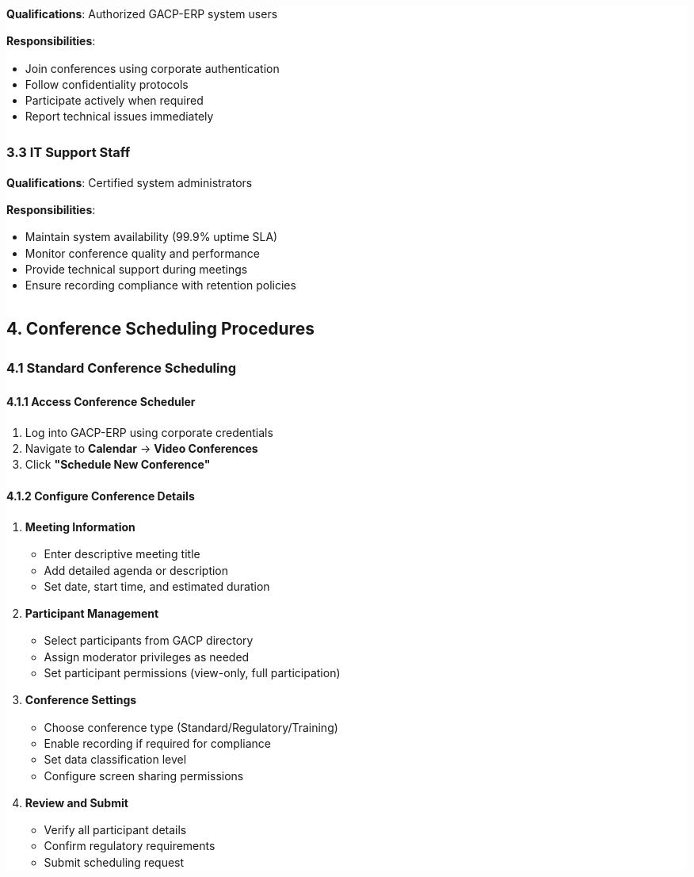**Qualifications**: Authorized GACP-ERP system users

**Responsibilities**:

- Join conferences using corporate authentication
- Follow confidentiality protocols
- Participate actively when required
- Report technical issues immediately

### 3.3 IT Support Staff

**Qualifications**: Certified system administrators

**Responsibilities**:

- Maintain system availability (99.9% uptime SLA)
- Monitor conference quality and performance
- Provide technical support during meetings
- Ensure recording compliance with retention policies

## 4. Conference Scheduling Procedures

### 4.1 Standard Conference Scheduling

#### 4.1.1 Access Conference Scheduler

1. Log into GACP-ERP using corporate credentials
2. Navigate to **Calendar** → **Video Conferences**
3. Click **"Schedule New Conference"**

#### 4.1.2 Configure Conference Details

1. **Meeting Information**

   - Enter descriptive meeting title
   - Add detailed agenda or description
   - Set date, start time, and estimated duration

2. **Participant Management**

   - Select participants from GACP directory
   - Assign moderator privileges as needed
   - Set participant permissions (view-only, full participation)

3. **Conference Settings**

   - Choose conference type (Standard/Regulatory/Training)
   - Enable recording if required for compliance
   - Set data classification level
   - Configure screen sharing permissions

4. **Review and Submit**
   - Verify all participant details
   - Confirm regulatory requirements
   - Submit scheduling request
